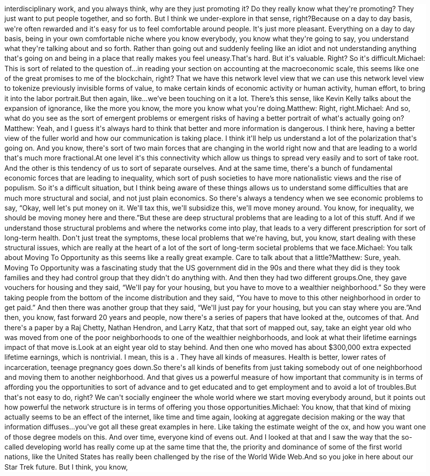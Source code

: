 interdisciplinary work, and you always think, why are they just promoting it? Do they really know what they're promoting? They just want to put people together, and so forth. But I think we under-explore in that sense, right?Because on a day to day basis, we're often rewarded and it's easy for us to feel comfortable around people. It's just more pleasant. Everything on a day to day basis, being in your own comfortable niche where you know everybody, you know what they're going to say, you understand what they're talking about and so forth. Rather than going out and suddenly feeling like an idiot and not understanding anything that's going on and being in a place that really makes you feel uneasy.That's hard. But it's valuable. Right? So it's difficult.Michael: This is sort of related to the question of…in reading your section on accounting at the macroeconomic scale, this seems like one of the great promises to me of the blockchain, right? That we have this network level view that we can use this network level view to tokenize previously invisible forms of value, to make certain kinds of economic activity or human activity, human effort, to bring it into the labor portrait.But then again, like…we’ve been touching on it a lot. There’s this sense, like Kevin Kelly talks about the expansion of ignorance, like the more you know, the more you know what you're doing.Matthew: Right, right.Michael: And so, what do you see as the sort of emergent problems or emergent risks of having a better portrait of what's actually going on?Matthew: Yeah, and I guess it's always hard to think that better and more information is dangerous. I think here, having a better view of the fuller world and how our communication is taking place. I think it'll help us understand a lot of the polarization that's going on. And you know, there's sort of two main forces that are changing in the world right now and that are leading to a world that's much more fractional.At one level it's this connectivity which allow us things to spread very easily and to sort of take root. And the other is this tendency of us to sort of separate ourselves. And at the same time, there's a bunch of fundamental economic forces that are leading to inequality, which sort of push societies to have more nationalistic views and the rise of populism. So it's a difficult situation, but I think being aware of these things allows us to understand some difficulties that are much more structural and social, and not just plain economics. So there's always a tendency when we see economic problems to say, “Okay, well let's put money on it. We'll tax this, we'll subsidize this, we'll move money around. You know, for inequality, we should be moving money here and there.”But these are deep structural problems that are leading to a lot of this stuff. And if we understand those structural problems and where the networks come into play, that leads to a very different prescription for sort of long-term health. Don't just treat the symptoms, these local problems that we're having, but, you know, start dealing with these structural issues, which are really at the heart of a lot of the sort of long-term societal problems that we face.Michael: You talk about Moving To Opportunity as this seems like a really great example. Care to talk about that a little?Matthew: Sure, yeah. Moving To Opportunity was a fascinating study that the US government did in the 90s and there what they did is they took families and they had control group that they didn't do anything with. And then they had two different groups.One, they gave vouchers for housing and they said, “We'll pay for your housing, but you have to move to a wealthier neighborhood.” So they were taking people from the bottom of the income distribution and they said, “You have to move to this other neighborhood in order to get paid.” And then there was another group that they said, “We'll just pay for your housing, but you can stay where you are.”And then, you know, fast forward 20 years and people, now there's a series of papers that have looked at the, outcomes of that. And there's a paper by a Raj Chetty, Nathan Hendron, and Larry Katz, that that sort of mapped out, say, take an eight year old who was moved from one of the poor neighborhoods to one of the wealthier neighborhoods, and look at what their lifetime earnings impact of that move is.Look at an eight year old to stay behind. And then one who moved has about $300,000 extra expected lifetime earnings, which is nontrivial. I mean, this is a . They have all kinds of measures. Health is better, lower rates of incarceration, teenage pregnancy goes down.So there's all kinds of benefits from just taking somebody out of one neighborhood and moving them to another neighborhood. And that gives us a powerful measure of how important that community is in terms of affording you the opportunities to sort of advance and to get educated and to get employment and to avoid a lot of troubles.But that's not easy to do, right? We can't socially engineer the whole world where we start moving everybody around, but it points out how powerful the network structure is in terms of offering you those opportunities.Michael: You know, that that kind of mixing actually seems to be an effect of the internet, like time and time again, looking at aggregate decision making or the way that information diffuses…you've got all these great examples in here. Like taking the estimate weight of the ox, and how you want one of those degree models on this. And over time, everyone kind of evens out. And I looked at that and I saw the way that the so-called developing world has really come up at the same time that the, the priority and dominance of some of the first world nations, like the United States has really been challenged by the rise of the World Wide Web.And so you joke in here about our Star Trek future. But I think, you know,